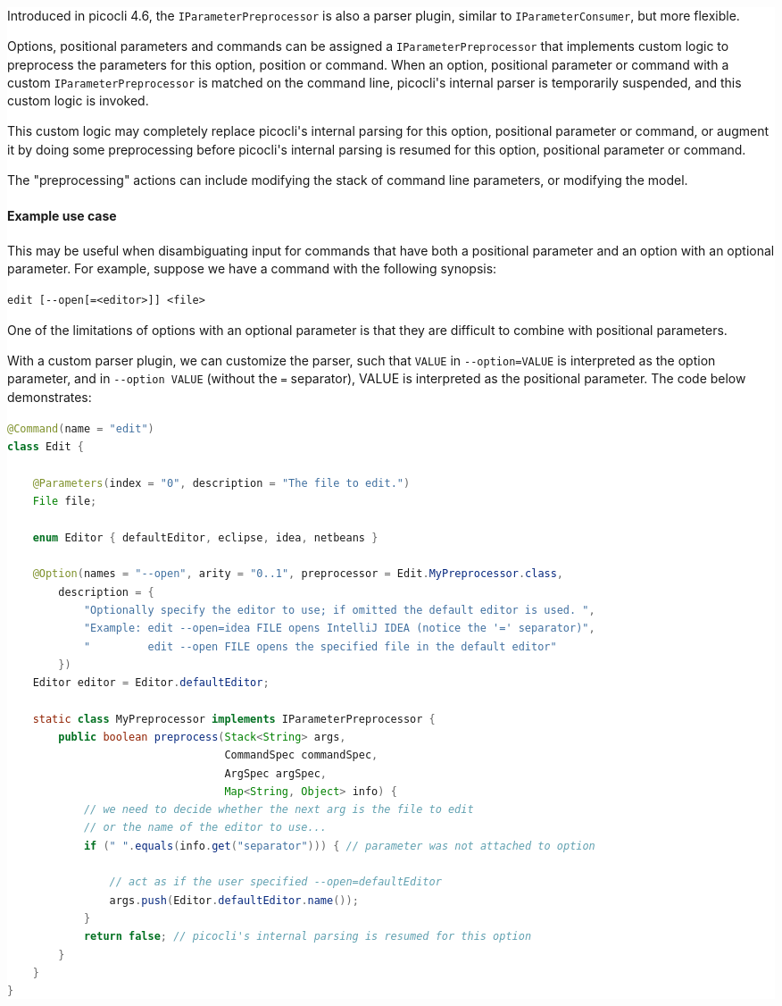 Introduced in picocli 4.6, the `IParameterPreprocessor` is also a parser plugin, similar to `IParameterConsumer`, but more flexible.

Options, positional parameters and commands can be assigned a `IParameterPreprocessor` that implements custom logic to preprocess the parameters for this option, position or command.
When an option, positional parameter or command with a custom `IParameterPreprocessor` is matched on the command line, picocli's internal parser is temporarily suspended, and this custom logic is invoked.

This custom logic may completely replace picocli's internal parsing for this option, positional parameter or command, or augment it by doing some preprocessing before picocli's internal parsing is resumed for this option, positional parameter or command.

The "preprocessing" actions can include modifying the stack of command line parameters, or modifying the model.


#### Example use case
This may be useful when disambiguating input for commands that have both a positional parameter and an option with an optional parameter.
For example, suppose we have a command with the following synopsis:

```
edit [--open[=<editor>]] <file>
```

One of the limitations of options with an optional parameter is that they are difficult to combine with positional parameters.

With a custom parser plugin, we can customize the parser, such that `VALUE` in `--option=VALUE` is interpreted as the option parameter, and in `--option VALUE` (without the `=` separator), VALUE is interpreted as the positional parameter.
The code below demonstrates:


```java
@Command(name = "edit")
class Edit {

    @Parameters(index = "0", description = "The file to edit.")
    File file;

    enum Editor { defaultEditor, eclipse, idea, netbeans }

    @Option(names = "--open", arity = "0..1", preprocessor = Edit.MyPreprocessor.class,
        description = {
            "Optionally specify the editor to use; if omitted the default editor is used. ",
            "Example: edit --open=idea FILE opens IntelliJ IDEA (notice the '=' separator)",
            "         edit --open FILE opens the specified file in the default editor"
        })
    Editor editor = Editor.defaultEditor;

    static class MyPreprocessor implements IParameterPreprocessor {
        public boolean preprocess(Stack<String> args,
                                  CommandSpec commandSpec,
                                  ArgSpec argSpec,
                                  Map<String, Object> info) {
            // we need to decide whether the next arg is the file to edit
            // or the name of the editor to use...
            if (" ".equals(info.get("separator"))) { // parameter was not attached to option

                // act as if the user specified --open=defaultEditor
                args.push(Editor.defaultEditor.name());
            }
            return false; // picocli's internal parsing is resumed for this option
        }
    }
}
```